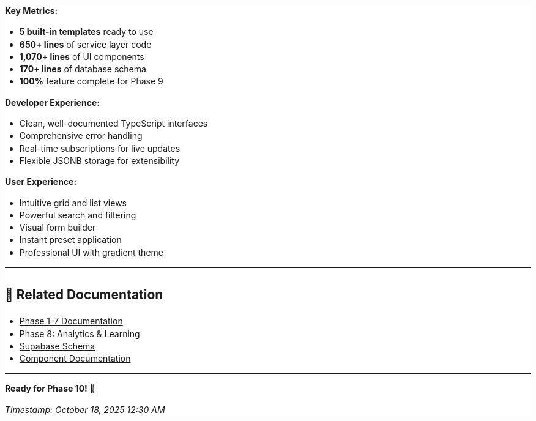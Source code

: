 **Key Metrics:**
- **5 built-in templates** ready to use
- **650+ lines** of service layer code
- **1,070+ lines** of UI components
- **170+ lines** of database schema
- **100%** feature complete for Phase 9

**Developer Experience:**
- Clean, well-documented TypeScript interfaces
- Comprehensive error handling
- Real-time subscriptions for live updates
- Flexible JSONB storage for extensibility

**User Experience:**
- Intuitive grid and list views
- Powerful search and filtering
- Visual form builder
- Instant preset application
- Professional UI with gradient theme

---

## 🔗 Related Documentation

- [Phase 1-7 Documentation](./PHASES_1-7_COMPLETE.md)
- [Phase 8: Analytics & Learning](./PHASE_8_COMPLETE.md)
- [Supabase Schema](./supabase/migrations/)
- [Component Documentation](./src/components/)

---

**Ready for Phase 10!** 🚀

*Timestamp: October 18, 2025 12:30 AM*
